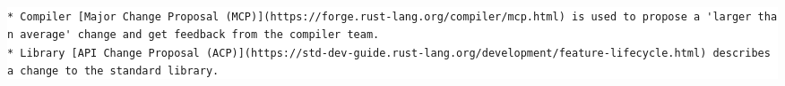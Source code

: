     * Compiler [Major Change Proposal (MCP)](https://forge.rust-lang.org/compiler/mcp.html) is used to propose a 'larger than average' change and get feedback from the compiler team.
    * Library [API Change Proposal (ACP)](https://std-dev-guide.rust-lang.org/development/feature-lifecycle.html) describes a change to the standard library.



[AGS]: ./Project-goal-slate.md
[AMF]: ./a-mir-formality.md
[Async]: ./async.md
[ATPIT]: ./ATPIT.md
[CS]: ./cargo-script.md
[CT]: ./const-traits.md
[ERC]: ./ergonomic-rc.md
[MGCA]: ./min_generic_const_arguments.md
[NBNLB]: ./Polonius.md
[NGS]: ./next-solver.md
[PET]: ./Patterns-of-empty-types.md
[PGC]: ./pubgrub-in-cargo.md
[RFL]: ./rfl_stable.md
[SBS]: ./sandboxed-build-script.md
[YKR]: ./yank-crates-with-a-reason.md
[SC]: ./Rust-for-SciComp.md
[OC]: ./optimize-clippy.md




[all]: https://www.rust-lang.org/governance/teams
[alumni]: https://www.rust-lang.org/governance/teams
[android]: https://www.rust-lang.org/governance/teams
[apple]: https://www.rust-lang.org/governance/teams
[arewewebyet]: https://www.rust-lang.org/governance/teams
[arm]: https://www.rust-lang.org/governance/teams
[arm-maintainers]: https://www.rust-lang.org/governance/teams
[book]: https://www.rust-lang.org/governance/teams
[bootstrap]: https://github.com/rust-lang/rust
[cargo]: https://github.com/rust-lang/cargo
[clippy]: https://github.com/rust-lang/rust-clippy
[clippy-contributors]: https://github.com/rust-lang/rust-clippy
[cloud-compute]: https://www.rust-lang.org/governance/teams
[community]: https://www.rust-lang.org/governance/teams
[community-content]: https://github.com/rust-community/content-team
[community-events]: https://github.com/rust-community/events-team
[community-localization]: https://github.com/rust-lang/community-localization
[community-rustbridge]: https://github.com/rustbridge/team
[community-survey]: https://github.com/rust-lang/surveys
[compiler]: http://github.com/rust-lang/compiler-team
[compiler-contributors]: http://github.com/rust-lang/compiler-team
[core]: https://www.rust-lang.org/governance/teams
[council-librarians]: https://www.rust-lang.org/governance/teams
[crate-maintainers]: https://www.rust-lang.org/governance/teams
[crates-io]: https://github.com/rust-lang/crates.io
[crates-io-admins]: https://www.rust-lang.org/governance/teams
[crates-io-on-call]: https://www.rust-lang.org/governance/teams
[devtools]: https://github.com/rust-dev-tools/dev-tools-team
[docker]: https://www.rust-lang.org/governance/teams
[docs-rs]: https://github.com/rust-lang/docs.rs
[docs-rs-reviewers]: https://www.rust-lang.org/governance/teams
[emacs]: https://www.rust-lang.org/governance/teams
[foundation-email-redirects]: https://www.rust-lang.org/governance/teams
[fuchsia]: https://www.rust-lang.org/governance/teams
[gsoc-contributors]: https://www.rust-lang.org/governance/teams
[icebreakers-cleanup-crew]: https://www.rust-lang.org/governance/teams
[icebreakers-llvm]: https://www.rust-lang.org/governance/teams
[infra]: https://github.com/rust-lang/infra-team
[infra-admins]: https://www.rust-lang.org/governance/teams
[infra-bors]: https://www.rust-lang.org/governance/teams
[inside-rust-reviewers]: https://www.rust-lang.org/governance/teams
[lang]: http://github.com/rust-lang/lang-team
[lang-advisors]: https://www.rust-lang.org/governance/teams
[lang-docs]: https://www.rust-lang.org/governance/teams
[lang-ops]: https://www.rust-lang.org/governance/teams
[launching-pad]: https://www.rust-lang.org/governance/teams
[leadership-council]: https://github.com/rust-lang/leadership-council
[leads]: https://www.rust-lang.org/governance/teams
[libs]: https://github.com/rust-lang/libs-team
[libs-api]: https://www.rust-lang.org/governance/teams
[libs-contributors]: https://www.rust-lang.org/governance/teams
[loongarch]: https://www.rust-lang.org/governance/teams
[miri]: https://github.com/rust-lang/miri
[mods]: https://github.com/rust-lang/moderation-team
[mods-discord]: https://www.rust-lang.org/governance/teams
[mods-discourse]: https://www.rust-lang.org/governance/teams
[opsem]: https://github.com/rust-lang/opsem-team
[ospp]: https://www.rust-lang.org/governance/teams
[project-async-crashdump-debugging]: https://github.com/rust-lang/async-crashdump-debugging-initiative
[project-const-generics]: https://github.com/rust-lang/project-const-generics
[project-const-traits]: https://www.rust-lang.org/governance/teams
[project-dyn-upcasting]: https://github.com/rust-lang/dyn-upcasting-coercion-initiative
[project-edition-2024]: https://www.rust-lang.org/governance/teams
[project-error-handling]: https://www.rust-lang.org/governance/teams
[project-exploit-mitigations]: https://github.com/rust-lang/project-exploit-mitigations
[project-generic-associated-types]: https://github.com/rust-lang/generic-associated-types-initiative
[project-group-leads]: https://www.rust-lang.org/governance/teams
[project-impl-trait]: https://github.com/rust-lang/impl-trait-initiative
[project-keyword-generics]: https://github.com/rust-lang/keyword-generics-initiative
[project-negative-impls]: https://github.com/rust-lang/negative-impls-initiative
[project-portable-simd]: https://www.rust-lang.org/governance/teams
[project-stable-mir]: https://github.com/rust-lang/project-stable-mir
[project-trait-system-refactor]: https://github.com/rust-lang/types-team
[regex]: https://github.com/rust-lang/regex
[release]: https://github.com/rust-lang/release-team
[release-publishers]: https://www.rust-lang.org/governance/teams
[risc-v]: https://www.rust-lang.org/governance/teams
[rust-analyzer]: https://github.com/rust-lang/rust-analyzer
[rust-analyzer-contributors]: https://github.com/rust-lang/rust-analyzer
[rust-for-linux]: https://www.rust-lang.org/governance/teams
[rustconf-emails]: https://www.rust-lang.org/governance/teams
[rustdoc]: https://github.com/rust-lang/rust
[rustdoc-frontend]: https://www.rust-lang.org/governance/teams
[rustfmt]: https://github.com/rust-lang/rustfmt

[guide-level-explanation]: #guide-level-explanation
[MCP 727]: https://github.com/rust-lang/compiler-team/issues/727
[RFL.com]: https://rust-for-linux.com/
[RFL#2]: https://github.com/Rust-for-Linux/linux/issues/2
[reference-level-explanation]: #reference-level-explanation
[rustlings]: https://www.rust-lang.org/governance/teams
[rustup]: https://github.com/rust-lang/rustup
[social-media]: https://www.rust-lang.org/governance/teams
[spec]: https://github.com/rust-lang/spec
[spec-contributors]: https://github.com/rust-lang/spec
[style]: https://github.com/rust-lang/style-team
[team-repo-admins]: https://www.rust-lang.org/governance/teams
[testing-devex]: https://www.rust-lang.org/governance/teams
[triagebot]: https://github.com/rust-lang/triagebot
[twir]: https://www.rust-lang.org/governance/teams
[twir-reviewers]: https://www.rust-lang.org/governance/teams
[twitter]: https://www.rust-lang.org/governance/teams
[types]: https://github.com/rust-lang/types-team
[vim]: https://www.rust-lang.org/governance/teams
[web-presence]: https://www.rust-lang.org/governance/teams
[website]: https://www.rust-lang.org/governance/teams
[wg-allocators]: https://github.com/rust-lang/wg-allocators
[wg-async]: https://github.com/rust-lang/wg-async
[wg-binary-size]: https://github.com/rust-lang/wg-binary-size
[wg-bindgen]: https://github.com/rust-lang/rust-bindgen
[wg-cli]: https://www.rust-lang.org/governance/teams
[wg-compiler-performance]: https://github.com/rust-lang/rustc-perf
[wg-const-eval]: https://github.com/rust-lang/const-eval
[wg-debugging]: https://www.rust-lang.org/governance/teams
[wg-diagnostics]: https://rust-lang.github.io/compiler-team/working-groups/diagnostics/
[wg-embedded]: https://github.com/rust-embedded/wg
[wg-embedded-core]: https://www.rust-lang.org/governance/teams
[wg-embedded-cortex-a]: https://www.rust-lang.org/governance/teams
[wg-embedded-cortex-m]: https://www.rust-lang.org/governance/teams
[wg-embedded-cortex-r]: https://www.rust-lang.org/governance/teams
[wg-embedded-hal]: https://www.rust-lang.org/governance/teams
[wg-embedded-infra]: https://www.rust-lang.org/governance/teams
[wg-embedded-libs]: https://www.rust-lang.org/governance/teams
[wg-embedded-linux]: https://www.rust-lang.org/governance/teams
[wg-embedded-msp430]: https://www.rust-lang.org/governance/teams
[wg-embedded-resources]: https://www.rust-lang.org/governance/teams
[wg-embedded-riscv]: https://www.rust-lang.org/governance/teams
[wg-embedded-tools]: https://www.rust-lang.org/governance/teams
[wg-embedded-triage]: https://www.rust-lang.org/governance/teams
[wg-ffi-unwind]: https://github.com/rust-lang/project-ffi-unwind
[wg-gamedev]: https://github.com/rust-gamedev
[wg-gcc-backend]: https://github.com/rust-lang/rustc_codegen_gcc
[wg-incr-comp]: https://www.rust-lang.org/governance/teams
[wg-inline-asm]: https://github.com/rust-lang/project-inline-asm
[wg-leads]: https://www.rust-lang.org/governance/teams
[wg-llvm]: https://rust-lang.github.io/compiler-team/working-groups/llvm/
[wg-macros]: https://github.com/rust-lang/wg-macros
[wg-mir-opt]: https://rust-lang.github.io/compiler-team/working-groups/mir-opt/
[wg-parallel-rustc]: https://rust-lang.github.io/compiler-team/working-groups/parallel-rustc/
[wg-pgo]: https://rust-lang.github.io/compiler-team/working-groups/pgo/
[wg-polonius]: https://rust-lang.github.io/compiler-team/working-groups/polonius/
[wg-polymorphization]: https://rust-lang.github.io/compiler-team/working-groups/polymorphization/
[wg-prioritization]: https://rust-lang.github.io/compiler-team/working-groups/prioritization/
[wg-rfc-2229]: https://rust-lang.github.io/compiler-team/working-groups/rfc-2229/
[wg-rust-by-example]: https://github.com/rust-lang/rust-by-example
[wg-rustc-dev-guide]: https://rust-lang.github.io/compiler-team/working-groups/rustc-dev-guide/
[wg-rustc-reading-club]: https://rust-lang.github.io/rustc-reading-club/
[wg-safe-transmute]: https://github.com/rust-lang/project-safe-transmute
[wg-secure-code]: https://github.com/rust-secure-code/wg
[wg-security-response]: https://github.com/rust-lang/wg-security-response
[wg-self-profile]: https://rust-lang.github.io/compiler-team/working-groups/self-profile/
[wg-triage]: https://www.rust-lang.org/governance/teams
[windows]: https://www.rust-lang.org/governance/teams
[Boxy]: https://github.com/BoxyUwU
[Alice Ryhl]: https://github.com/Darksonn
[Guillaume Gomez]: https://github.com/GuillaumeGomez
[Jakub Beránek]: https://github.com/Kobzol
[Scott Schafer]: https://github.com/Muscraft
[@Nadrieril]: https://github.com/Nadrieril
[Sparrow Li]: https://github.com/SparrowLii
[Manuel Drehwald]: https://github.com/ZuseZ4
[Adrian Taylor]: https://github.com/adetaylor
[Alejandra González]: https://github.com/blyxyas
[Michael Goulet]: https://github.com/compiler-errors
[Ding Xiang Fei]: https://github.com/dingxiangfei2009
[Jacob Finkelman]: https://github.com/eh2406
[Eric Holk]: https://github.com/eholk
[Ed Page]: https://github.com/epage
[Esteban Kuber]: https://github.com/estebank
[Deadbeef]: https://github.com/fee1-dead
[二手掉包工程师]: https://github.com/hi-rustin
[Jonathan Kelley]: https://github.com/jkelleyrtp
[Josh Triplett]: https://github.com/joshtriplett
[lcnr]: https://github.com/lcnr
[Rémy Rakic]: https://github.com/lqd
[Matthew Jasper]: https://github.com/matthewjasper
[Gary Guo]: https://github.com/nbdd0121
[Niko Matsakis]: https://github.com/nikomatsakis
[Michael Howell]: https://github.com/notriddle
[Predrag Gruevski]: https://github.com/obi1kenobi
[Oliver Scherer]: https://github.com/oli-obk
[Vadim Petrochenkov]: https://github.com/petrochenkov
[Tyler Mandry]: https://github.com/tmandry
[TC]: https://github.com/traviscross
[Weihang Lo]: https://github.com/weihanglo
[Complete]: https://img.shields.io/badge/Complete-green
[Help wanted]: https://img.shields.io/badge/Help%20wanted-yellow
[Not funded]: https://img.shields.io/badge/Not%20yet%20funded-red
[TBD]: https://img.shields.io/badge/TBD-red
[Team]: https://img.shields.io/badge/Team%20ask-red